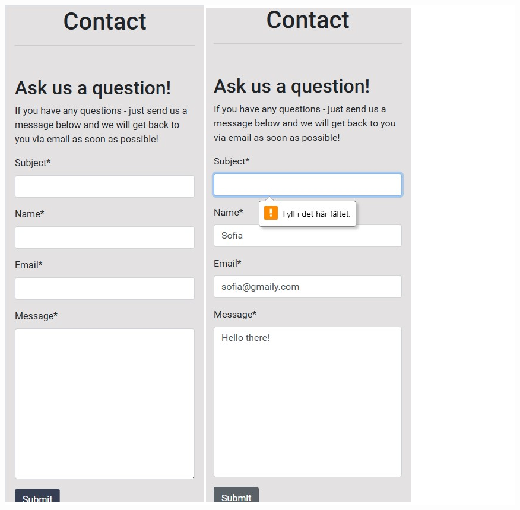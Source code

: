 ![printscreen mobile contact form](static/images/printscreens/mobile_contact_form.jpg) ![printscreen field input error contact form](static/images/printscreens/mobile_contact_form_error_input.jpg)